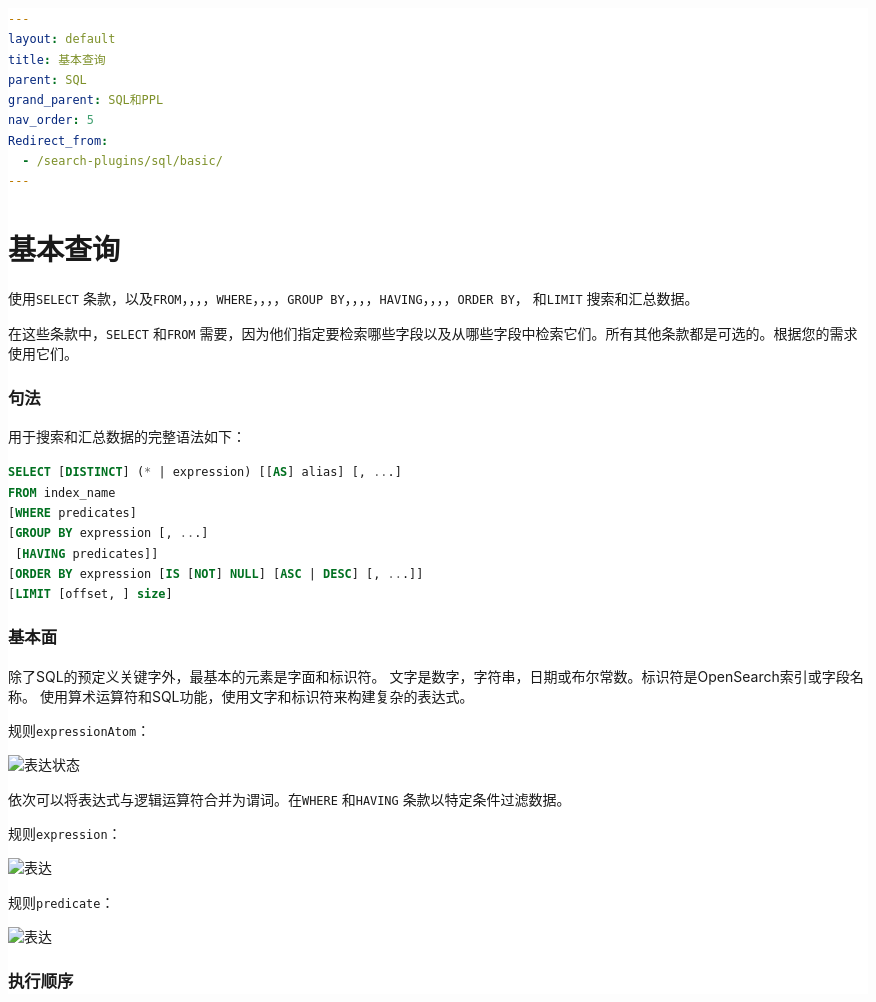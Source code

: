 ```yaml
---
layout: default
title: 基本查询
parent: SQL
grand_parent: SQL和PPL
nav_order: 5
Redirect_from:
  - /search-plugins/sql/basic/
---
```



# 基本查询

使用`SELECT` 条款，以及`FROM`，，，，`WHERE`，，，，`GROUP BY`，，，，`HAVING`，，，，`ORDER BY`， 和`LIMIT` 搜索和汇总数据。

在这些条款中，`SELECT` 和`FROM` 需要，因为他们指定要检索哪些字段以及从哪些字段中检索它们。所有其他条款都是可选的。根据您的需求使用它们。

### 句法

用于搜索和汇总数据的完整语法如下：

```sql
SELECT [DISTINCT] (* | expression) [[AS] alias] [, ...]
FROM index_name
[WHERE predicates]
[GROUP BY expression [, ...]
 [HAVING predicates]]
[ORDER BY expression [IS [NOT] NULL] [ASC | DESC] [, ...]]
[LIMIT [offset, ] size]
```

### 基本面

除了SQL的预定义关键字外，最基本的元素是字面和标识符。
文字是数字，字符串，日期或布尔常数。标识符是OpenSearch索引或字段名称。
使用算术运算符和SQL功能，使用文字和标识符来构建复杂的表达式。

规则`expressionAtom`：

![表达状态]({{site.url}}{{site.baseurl}}/images/expressionAtom.png)

依次可以将表达式与逻辑运算符合并为谓词。在`WHERE` 和`HAVING` 条款以特定条件过滤数据。

规则`expression`：

![表达]({{site.url}}{{site.baseurl}}/images/expression.png)

规则`predicate`：

![表达]({{site.url}}{{site.baseurl}}/images/predicate.png)

### 执行顺序
